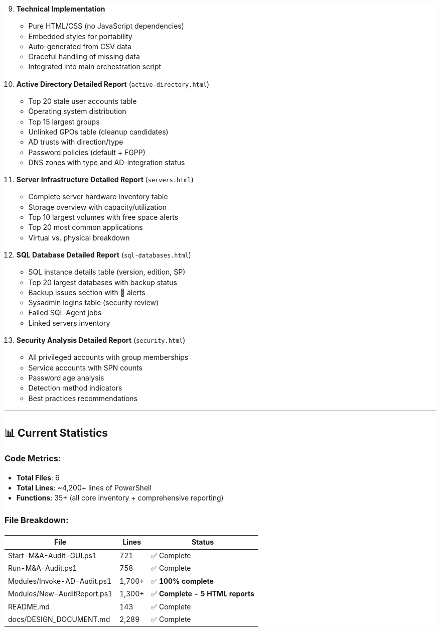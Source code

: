9. **Technical Implementation**
   - Pure HTML/CSS (no JavaScript dependencies)
   - Embedded styles for portability
   - Auto-generated from CSV data
   - Graceful handling of missing data
   - Integrated into main orchestration script

10. **Active Directory Detailed Report** (`active-directory.html`)
    - Top 20 stale user accounts table
    - Operating system distribution
    - Top 15 largest groups
    - Unlinked GPOs table (cleanup candidates)
    - AD trusts with direction/type
    - Password policies (default + FGPP)
    - DNS zones with type and AD-integration status

11. **Server Infrastructure Detailed Report** (`servers.html`)
    - Complete server hardware inventory table
    - Storage overview with capacity/utilization
    - Top 10 largest volumes with free space alerts
    - Top 20 most common applications
    - Virtual vs. physical breakdown

12. **SQL Database Detailed Report** (`sql-databases.html`)
    - SQL instance details table (version, edition, SP)
    - Top 20 largest databases with backup status
    - Backup issues section with 🚨 alerts
    - Sysadmin logins table (security review)
    - Failed SQL Agent jobs
    - Linked servers inventory

13. **Security Analysis Detailed Report** (`security.html`)
    - All privileged accounts with group memberships
    - Service accounts with SPN counts
    - Password age analysis
    - Detection method indicators
    - Best practices recommendations

---

## 📊 Current Statistics

### Code Metrics:
- **Total Files**: 6
- **Total Lines**: ~4,200+ lines of PowerShell
- **Functions**: 35+ (all core inventory + comprehensive reporting)

### File Breakdown:
| File | Lines | Status |
|------|-------|--------|
| Start-M&A-Audit-GUI.ps1 | 721 | ✅ Complete |
| Run-M&A-Audit.ps1 | 758 | ✅ Complete |
| Modules/Invoke-AD-Audit.ps1 | 1,700+ | ✅ **100% complete** |
| Modules/New-AuditReport.ps1 | 1,300+ | ✅ **Complete - 5 HTML reports** |
| README.md | 143 | ✅ Complete |
| docs/DESIGN_DOCUMENT.md | 2,289 | ✅ Complete |

